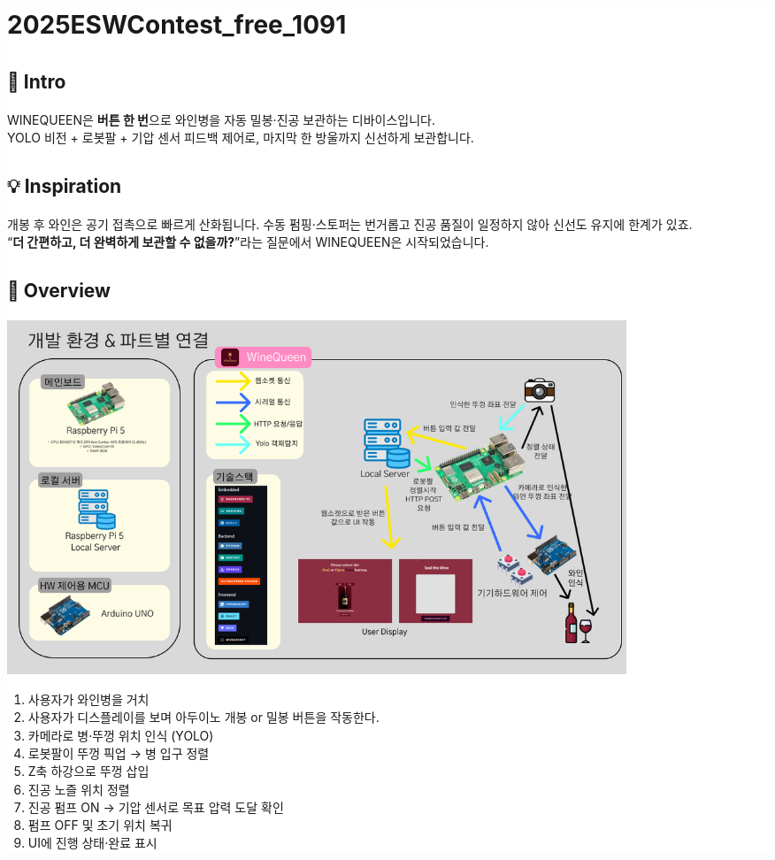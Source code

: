 # 2025ESWContest_free_1091

## 🔖 Intro

WINEQUEEN은 **버튼 한 번**으로 와인병을 자동 밀봉·진공 보관하는 디바이스입니다.  
YOLO 비전 + 로봇팔 + 기압 센서 피드백 제어로, 마지막 한 방울까지 신선하게 보관합니다.

## 💡 Inspiration

개봉 후 와인은 공기 접촉으로 빠르게 산화됩니다. 수동 펌핑·스토퍼는 번거롭고 진공 품질이 일정하지 않아 신선도 유지에 한계가 있죠.  
“**더 간편하고, 더 완벽하게 보관할 수 없을까?**”라는 질문에서 WINEQUEEN은 시작되었습니다.

## 📸 Overview

<img src="assets/Overview.svg" width="700" height="400">

<br>

1. 사용자가 와인병을 거치
2. 사용자가 디스플레이를 보며 아두이노 개봉 or 밀봉 버튼을 작동한다.
3. 카메라로 병·뚜껑 위치 인식 (YOLO)
4. 로봇팔이 뚜껑 픽업 → 병 입구 정렬
5. Z축 하강으로 뚜껑 삽입
6. 진공 노즐 위치 정렬
7. 진공 펌프 ON → 기압 센서로 목표 압력 도달 확인
8. 펌프 OFF 및 초기 위치 복귀
9. UI에 진행 상태·완료 표시
